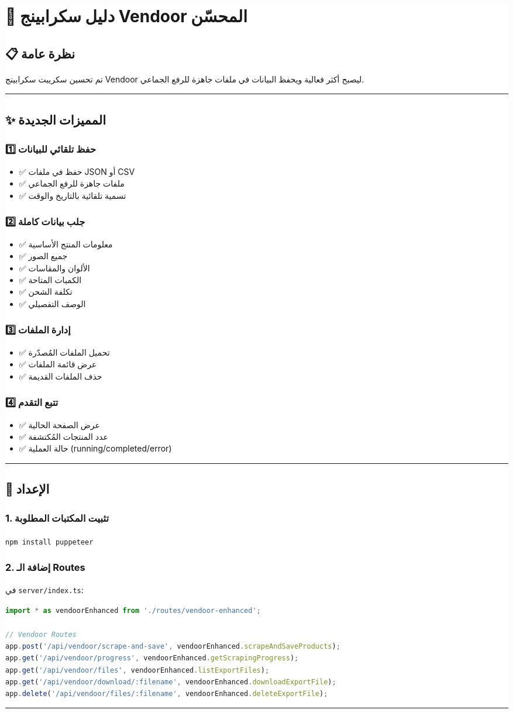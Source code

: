 # 🚀 دليل سكرابينج Vendoor المحسّن

## 📋 نظرة عامة

تم تحسين سكريبت سكرابينج Vendoor ليصبح أكثر فعالية ويحفظ البيانات في ملفات جاهزة للرفع الجماعي.

---

## ✨ المميزات الجديدة

### 1️⃣ **حفظ تلقائي للبيانات**
- ✅ حفظ في ملفات JSON أو CSV
- ✅ ملفات جاهزة للرفع الجماعي
- ✅ تسمية تلقائية بالتاريخ والوقت

### 2️⃣ **جلب بيانات كاملة**
- ✅ معلومات المنتج الأساسية
- ✅ جميع الصور
- ✅ الألوان والمقاسات
- ✅ الكميات المتاحة
- ✅ تكلفة الشحن
- ✅ الوصف التفصيلي

### 3️⃣ **إدارة الملفات**
- ✅ تحميل الملفات المُصدّرة
- ✅ عرض قائمة الملفات
- ✅ حذف الملفات القديمة

### 4️⃣ **تتبع التقدم**
- ✅ عرض الصفحة الحالية
- ✅ عدد المنتجات المُكتشفة
- ✅ حالة العملية (running/completed/error)

---

## 🔧 الإعداد

### 1. تثبيت المكتبات المطلوبة

```bash
npm install puppeteer
```

### 2. إضافة الـ Routes

في `server/index.ts`:

```typescript
import * as vendoorEnhanced from './routes/vendoor-enhanced';

// Vendoor Routes
app.post('/api/vendoor/scrape-and-save', vendoorEnhanced.scrapeAndSaveProducts);
app.get('/api/vendoor/progress', vendoorEnhanced.getScrapingProgress);
app.get('/api/vendoor/files', vendoorEnhanced.listExportFiles);
app.get('/api/vendoor/download/:filename', vendoorEnhanced.downloadExportFile);
app.delete('/api/vendoor/files/:filename', vendoorEnhanced.deleteExportFile);
```

---